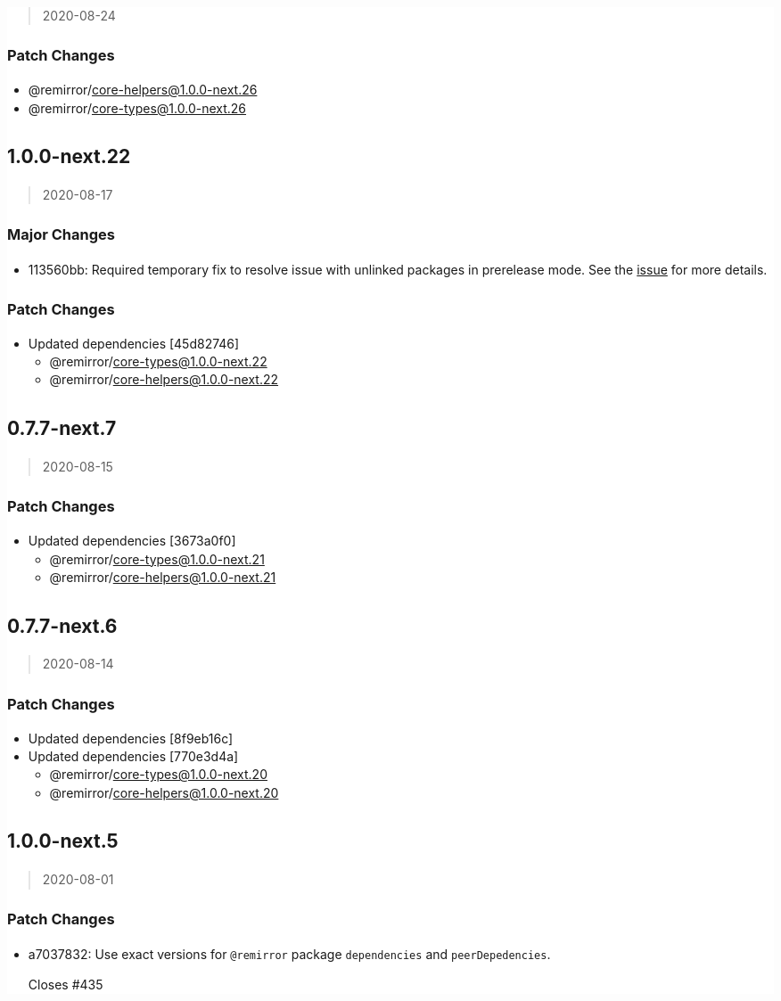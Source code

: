 > 2020-08-24

### Patch Changes

- @remirror/core-helpers@1.0.0-next.26
- @remirror/core-types@1.0.0-next.26

## 1.0.0-next.22

> 2020-08-17

### Major Changes

- 113560bb: Required temporary fix to resolve issue with unlinked packages in prerelease mode. See the [issue](https://github.com/atlassian/changesets/issues/442) for more details.

### Patch Changes

- Updated dependencies [45d82746]
  - @remirror/core-types@1.0.0-next.22
  - @remirror/core-helpers@1.0.0-next.22

## 0.7.7-next.7

> 2020-08-15

### Patch Changes

- Updated dependencies [3673a0f0]
  - @remirror/core-types@1.0.0-next.21
  - @remirror/core-helpers@1.0.0-next.21

## 0.7.7-next.6

> 2020-08-14

### Patch Changes

- Updated dependencies [8f9eb16c]
- Updated dependencies [770e3d4a]
  - @remirror/core-types@1.0.0-next.20
  - @remirror/core-helpers@1.0.0-next.20

## 1.0.0-next.5

> 2020-08-01

### Patch Changes

- a7037832: Use exact versions for `@remirror` package `dependencies` and `peerDepedencies`.

  Closes #435
